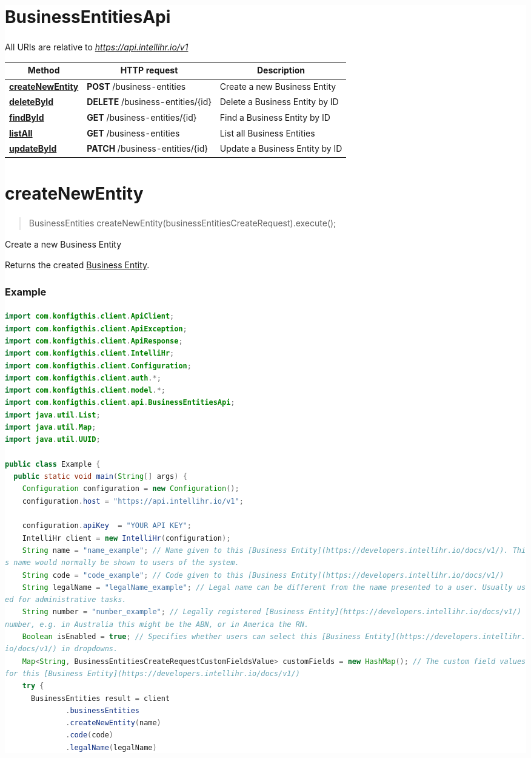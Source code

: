 # BusinessEntitiesApi

All URIs are relative to *https://api.intellihr.io/v1*

| Method | HTTP request | Description |
|------------- | ------------- | -------------|
| [**createNewEntity**](BusinessEntitiesApi.md#createNewEntity) | **POST** /business-entities | Create a new Business Entity |
| [**deleteById**](BusinessEntitiesApi.md#deleteById) | **DELETE** /business-entities/{id} | Delete a Business Entity by ID |
| [**findById**](BusinessEntitiesApi.md#findById) | **GET** /business-entities/{id} | Find a Business Entity by ID |
| [**listAll**](BusinessEntitiesApi.md#listAll) | **GET** /business-entities | List all Business Entities |
| [**updateById**](BusinessEntitiesApi.md#updateById) | **PATCH** /business-entities/{id} | Update a Business Entity by ID |


<a name="createNewEntity"></a>
# **createNewEntity**
> BusinessEntities createNewEntity(businessEntitiesCreateRequest).execute();

Create a new Business Entity

Returns the created [Business Entity](https://developers.intellihr.io/docs/v1/).

### Example
```java
import com.konfigthis.client.ApiClient;
import com.konfigthis.client.ApiException;
import com.konfigthis.client.ApiResponse;
import com.konfigthis.client.IntelliHr;
import com.konfigthis.client.Configuration;
import com.konfigthis.client.auth.*;
import com.konfigthis.client.model.*;
import com.konfigthis.client.api.BusinessEntitiesApi;
import java.util.List;
import java.util.Map;
import java.util.UUID;

public class Example {
  public static void main(String[] args) {
    Configuration configuration = new Configuration();
    configuration.host = "https://api.intellihr.io/v1";
    
    configuration.apiKey  = "YOUR API KEY";
    IntelliHr client = new IntelliHr(configuration);
    String name = "name_example"; // Name given to this [Business Entity](https://developers.intellihr.io/docs/v1/). This name would normally be shown to users of the system.
    String code = "code_example"; // Code given to this [Business Entity](https://developers.intellihr.io/docs/v1/)
    String legalName = "legalName_example"; // Legal name can be different from the name presented to a user. Usually used for administrative tasks.
    String number = "number_example"; // Legally registered [Business Entity](https://developers.intellihr.io/docs/v1/) number, e.g. in Australia this might be the ABN, or in America the RN.
    Boolean isEnabled = true; // Specifies whether users can select this [Business Entity](https://developers.intellihr.io/docs/v1/) in dropdowns.
    Map<String, BusinessEntitiesCreateRequestCustomFieldsValue> customFields = new HashMap(); // The custom field values for this [Business Entity](https://developers.intellihr.io/docs/v1/)
    try {
      BusinessEntities result = client
              .businessEntities
              .createNewEntity(name)
              .code(code)
              .legalName(legalName)
```